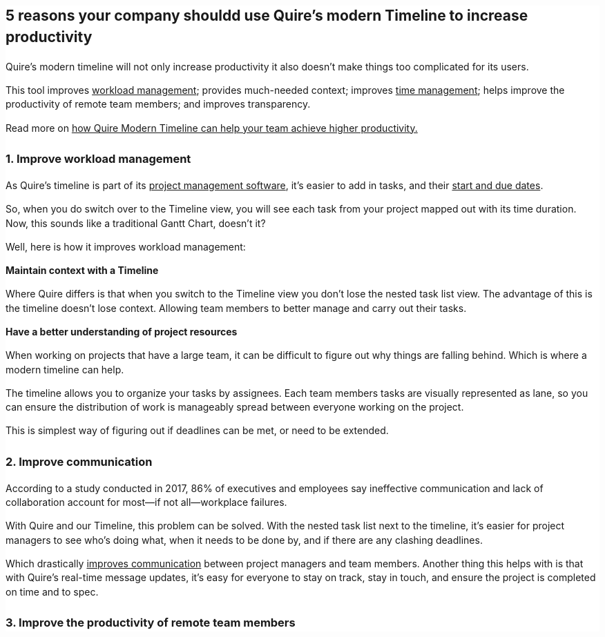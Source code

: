 ## 5 reasons your company shouldd use Quire’s modern Timeline to increase productivity

Quire’s modern timeline will not only increase productivity it also doesn’t make things too complicated for its users. 

This tool improves [workload management](https://quire.io/blog/p/work-management-software.html); provides much-needed context; improves [time management](https://quire.io/blog/p/time-mangement-skills.html); helps improve the productivity of remote team members; and improves transparency.

<p class="notice">Read more on <a href="https://quire.io/blog/p/timeline.html">how Quire Modern Timeline can help your team achieve higher productivity.</a></p>

### 1. Improve workload management

As Quire’s timeline is part of its [project management software](https://quire.io), it’s easier to add in tasks, and their [start and due dates](https://quire.io/guide/set-date-time/).

So, when you do switch over to the Timeline view, you will see each task from your project mapped out with its time duration. Now, this sounds like a traditional Gantt Chart, doesn’t it?

Well, here is how it improves workload management:

**Maintain context with a Timeline**

Where Quire differs is that when you switch to the Timeline view you don’t lose the nested task list view. The advantage of this is the timeline doesn’t lose context. Allowing team members to better manage and carry out their tasks.

**Have a better understanding of project resources**

When working on projects that have a large team, it can be difficult to figure out why things are falling behind. Which is where a modern timeline can help.

The timeline allows you to organize your tasks by assignees. Each team members tasks are visually represented as lane, so you can ensure the distribution of work is manageably spread between everyone working on the project.

This is simplest way of figuring out if deadlines can be met, or need to be extended.

### 2. Improve communication 

According to a study conducted in 2017, 86% of executives and employees say ineffective communication and lack of collaboration account for most—if not all—workplace failures.

With Quire and our Timeline, this problem can be solved. With the nested task list next to the timeline, it’s easier for project managers to see who’s doing what, when it needs to be done by, and if there are any clashing deadlines.

Which drastically [improves communication](https://quire.io/blog/p/Dreams-Chasers-Collaborating-with-people-around-the-globe-effortlessly.html) between project managers and team members. Another thing this helps with is that with Quire’s real-time message updates, it’s easy for everyone to stay on track, stay in touch, and ensure the project is completed on time and to spec.

### 3. Improve the productivity of remote team members
